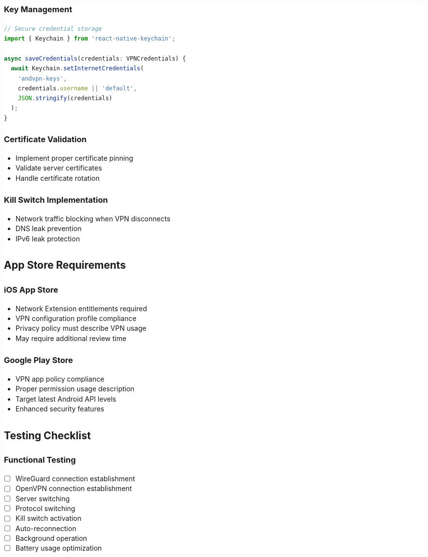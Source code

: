 ### Key Management

```typescript
// Secure credential storage
import { Keychain } from 'react-native-keychain';

async saveCredentials(credentials: VPNCredentials) {
  await Keychain.setInternetCredentials(
    'andvpn-keys',
    credentials.username || 'default',
    JSON.stringify(credentials)
  );
}
```

### Certificate Validation

- Implement proper certificate pinning
- Validate server certificates
- Handle certificate rotation

### Kill Switch Implementation

- Network traffic blocking when VPN disconnects
- DNS leak prevention
- IPv6 leak protection

## App Store Requirements

### iOS App Store

- Network Extension entitlements required
- VPN configuration profile compliance
- Privacy policy must describe VPN usage
- May require additional review time

### Google Play Store

- VPN app policy compliance
- Proper permission usage description
- Target latest Android API levels
- Enhanced security features

## Testing Checklist

### Functional Testing

- [ ] WireGuard connection establishment
- [ ] OpenVPN connection establishment
- [ ] Server switching
- [ ] Protocol switching
- [ ] Kill switch activation
- [ ] Auto-reconnection
- [ ] Background operation
- [ ] Battery usage optimization
